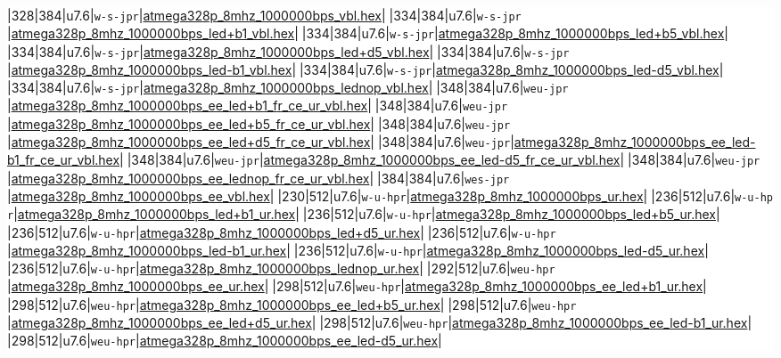 |328|384|u7.6|`w-s-jpr`|[atmega328p_8mhz_1000000bps_vbl.hex](https://raw.githubusercontent.com/stefanrueger/urboot/main/bootloaders/atmega328p/fcpu_8mhz/1000000_bps/atmega328p_8mhz_1000000bps_vbl.hex)|
|334|384|u7.6|`w-s-jpr`|[atmega328p_8mhz_1000000bps_led+b1_vbl.hex](https://raw.githubusercontent.com/stefanrueger/urboot/main/bootloaders/atmega328p/fcpu_8mhz/1000000_bps/atmega328p_8mhz_1000000bps_led+b1_vbl.hex)|
|334|384|u7.6|`w-s-jpr`|[atmega328p_8mhz_1000000bps_led+b5_vbl.hex](https://raw.githubusercontent.com/stefanrueger/urboot/main/bootloaders/atmega328p/fcpu_8mhz/1000000_bps/atmega328p_8mhz_1000000bps_led+b5_vbl.hex)|
|334|384|u7.6|`w-s-jpr`|[atmega328p_8mhz_1000000bps_led+d5_vbl.hex](https://raw.githubusercontent.com/stefanrueger/urboot/main/bootloaders/atmega328p/fcpu_8mhz/1000000_bps/atmega328p_8mhz_1000000bps_led+d5_vbl.hex)|
|334|384|u7.6|`w-s-jpr`|[atmega328p_8mhz_1000000bps_led-b1_vbl.hex](https://raw.githubusercontent.com/stefanrueger/urboot/main/bootloaders/atmega328p/fcpu_8mhz/1000000_bps/atmega328p_8mhz_1000000bps_led-b1_vbl.hex)|
|334|384|u7.6|`w-s-jpr`|[atmega328p_8mhz_1000000bps_led-d5_vbl.hex](https://raw.githubusercontent.com/stefanrueger/urboot/main/bootloaders/atmega328p/fcpu_8mhz/1000000_bps/atmega328p_8mhz_1000000bps_led-d5_vbl.hex)|
|334|384|u7.6|`w-s-jpr`|[atmega328p_8mhz_1000000bps_lednop_vbl.hex](https://raw.githubusercontent.com/stefanrueger/urboot/main/bootloaders/atmega328p/fcpu_8mhz/1000000_bps/atmega328p_8mhz_1000000bps_lednop_vbl.hex)|
|348|384|u7.6|`weu-jpr`|[atmega328p_8mhz_1000000bps_ee_led+b1_fr_ce_ur_vbl.hex](https://raw.githubusercontent.com/stefanrueger/urboot/main/bootloaders/atmega328p/fcpu_8mhz/1000000_bps/atmega328p_8mhz_1000000bps_ee_led+b1_fr_ce_ur_vbl.hex)|
|348|384|u7.6|`weu-jpr`|[atmega328p_8mhz_1000000bps_ee_led+b5_fr_ce_ur_vbl.hex](https://raw.githubusercontent.com/stefanrueger/urboot/main/bootloaders/atmega328p/fcpu_8mhz/1000000_bps/atmega328p_8mhz_1000000bps_ee_led+b5_fr_ce_ur_vbl.hex)|
|348|384|u7.6|`weu-jpr`|[atmega328p_8mhz_1000000bps_ee_led+d5_fr_ce_ur_vbl.hex](https://raw.githubusercontent.com/stefanrueger/urboot/main/bootloaders/atmega328p/fcpu_8mhz/1000000_bps/atmega328p_8mhz_1000000bps_ee_led+d5_fr_ce_ur_vbl.hex)|
|348|384|u7.6|`weu-jpr`|[atmega328p_8mhz_1000000bps_ee_led-b1_fr_ce_ur_vbl.hex](https://raw.githubusercontent.com/stefanrueger/urboot/main/bootloaders/atmega328p/fcpu_8mhz/1000000_bps/atmega328p_8mhz_1000000bps_ee_led-b1_fr_ce_ur_vbl.hex)|
|348|384|u7.6|`weu-jpr`|[atmega328p_8mhz_1000000bps_ee_led-d5_fr_ce_ur_vbl.hex](https://raw.githubusercontent.com/stefanrueger/urboot/main/bootloaders/atmega328p/fcpu_8mhz/1000000_bps/atmega328p_8mhz_1000000bps_ee_led-d5_fr_ce_ur_vbl.hex)|
|348|384|u7.6|`weu-jpr`|[atmega328p_8mhz_1000000bps_ee_lednop_fr_ce_ur_vbl.hex](https://raw.githubusercontent.com/stefanrueger/urboot/main/bootloaders/atmega328p/fcpu_8mhz/1000000_bps/atmega328p_8mhz_1000000bps_ee_lednop_fr_ce_ur_vbl.hex)|
|384|384|u7.6|`wes-jpr`|[atmega328p_8mhz_1000000bps_ee_vbl.hex](https://raw.githubusercontent.com/stefanrueger/urboot/main/bootloaders/atmega328p/fcpu_8mhz/1000000_bps/atmega328p_8mhz_1000000bps_ee_vbl.hex)|
|230|512|u7.6|`w-u-hpr`|[atmega328p_8mhz_1000000bps_ur.hex](https://raw.githubusercontent.com/stefanrueger/urboot/main/bootloaders/atmega328p/fcpu_8mhz/1000000_bps/atmega328p_8mhz_1000000bps_ur.hex)|
|236|512|u7.6|`w-u-hpr`|[atmega328p_8mhz_1000000bps_led+b1_ur.hex](https://raw.githubusercontent.com/stefanrueger/urboot/main/bootloaders/atmega328p/fcpu_8mhz/1000000_bps/atmega328p_8mhz_1000000bps_led+b1_ur.hex)|
|236|512|u7.6|`w-u-hpr`|[atmega328p_8mhz_1000000bps_led+b5_ur.hex](https://raw.githubusercontent.com/stefanrueger/urboot/main/bootloaders/atmega328p/fcpu_8mhz/1000000_bps/atmega328p_8mhz_1000000bps_led+b5_ur.hex)|
|236|512|u7.6|`w-u-hpr`|[atmega328p_8mhz_1000000bps_led+d5_ur.hex](https://raw.githubusercontent.com/stefanrueger/urboot/main/bootloaders/atmega328p/fcpu_8mhz/1000000_bps/atmega328p_8mhz_1000000bps_led+d5_ur.hex)|
|236|512|u7.6|`w-u-hpr`|[atmega328p_8mhz_1000000bps_led-b1_ur.hex](https://raw.githubusercontent.com/stefanrueger/urboot/main/bootloaders/atmega328p/fcpu_8mhz/1000000_bps/atmega328p_8mhz_1000000bps_led-b1_ur.hex)|
|236|512|u7.6|`w-u-hpr`|[atmega328p_8mhz_1000000bps_led-d5_ur.hex](https://raw.githubusercontent.com/stefanrueger/urboot/main/bootloaders/atmega328p/fcpu_8mhz/1000000_bps/atmega328p_8mhz_1000000bps_led-d5_ur.hex)|
|236|512|u7.6|`w-u-hpr`|[atmega328p_8mhz_1000000bps_lednop_ur.hex](https://raw.githubusercontent.com/stefanrueger/urboot/main/bootloaders/atmega328p/fcpu_8mhz/1000000_bps/atmega328p_8mhz_1000000bps_lednop_ur.hex)|
|292|512|u7.6|`weu-hpr`|[atmega328p_8mhz_1000000bps_ee_ur.hex](https://raw.githubusercontent.com/stefanrueger/urboot/main/bootloaders/atmega328p/fcpu_8mhz/1000000_bps/atmega328p_8mhz_1000000bps_ee_ur.hex)|
|298|512|u7.6|`weu-hpr`|[atmega328p_8mhz_1000000bps_ee_led+b1_ur.hex](https://raw.githubusercontent.com/stefanrueger/urboot/main/bootloaders/atmega328p/fcpu_8mhz/1000000_bps/atmega328p_8mhz_1000000bps_ee_led+b1_ur.hex)|
|298|512|u7.6|`weu-hpr`|[atmega328p_8mhz_1000000bps_ee_led+b5_ur.hex](https://raw.githubusercontent.com/stefanrueger/urboot/main/bootloaders/atmega328p/fcpu_8mhz/1000000_bps/atmega328p_8mhz_1000000bps_ee_led+b5_ur.hex)|
|298|512|u7.6|`weu-hpr`|[atmega328p_8mhz_1000000bps_ee_led+d5_ur.hex](https://raw.githubusercontent.com/stefanrueger/urboot/main/bootloaders/atmega328p/fcpu_8mhz/1000000_bps/atmega328p_8mhz_1000000bps_ee_led+d5_ur.hex)|
|298|512|u7.6|`weu-hpr`|[atmega328p_8mhz_1000000bps_ee_led-b1_ur.hex](https://raw.githubusercontent.com/stefanrueger/urboot/main/bootloaders/atmega328p/fcpu_8mhz/1000000_bps/atmega328p_8mhz_1000000bps_ee_led-b1_ur.hex)|
|298|512|u7.6|`weu-hpr`|[atmega328p_8mhz_1000000bps_ee_led-d5_ur.hex](https://raw.githubusercontent.com/stefanrueger/urboot/main/bootloaders/atmega328p/fcpu_8mhz/1000000_bps/atmega328p_8mhz_1000000bps_ee_led-d5_ur.hex)|
